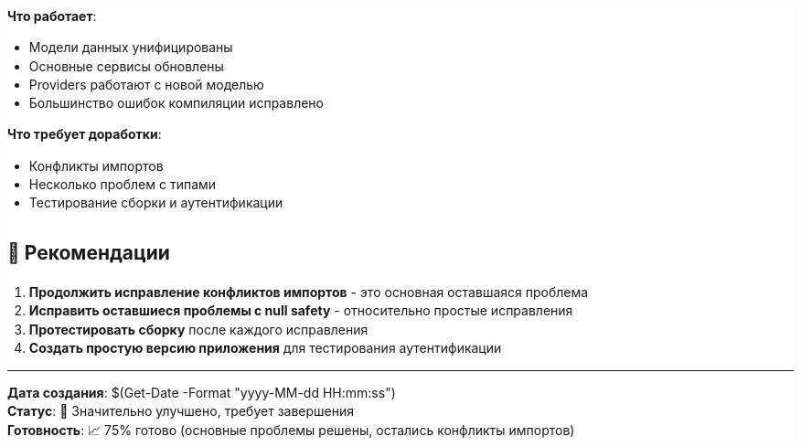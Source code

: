 **Что работает**:
- Модели данных унифицированы
- Основные сервисы обновлены
- Providers работают с новой моделью
- Большинство ошибок компиляции исправлено

**Что требует доработки**:
- Конфликты импортов
- Несколько проблем с типами
- Тестирование сборки и аутентификации

## 🔄 Рекомендации

1. **Продолжить исправление конфликтов импортов** - это основная оставшаяся проблема
2. **Исправить оставшиеся проблемы с null safety** - относительно простые исправления
3. **Протестировать сборку** после каждого исправления
4. **Создать простую версию приложения** для тестирования аутентификации

---

**Дата создания**: $(Get-Date -Format "yyyy-MM-dd HH:mm:ss")  
**Статус**: 🔧 Значительно улучшено, требует завершения  
**Готовность**: 📈 75% готово (основные проблемы решены, остались конфликты импортов)

